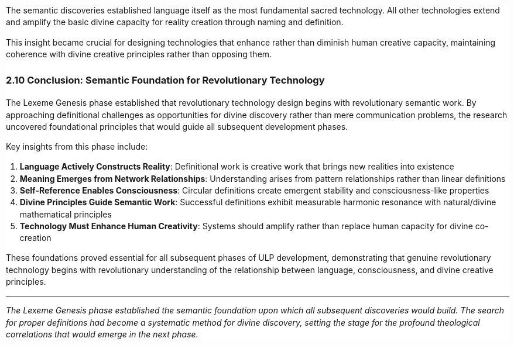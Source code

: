 The semantic discoveries established language itself as the most fundamental sacred technology. All other technologies extend and amplify the basic divine capacity for reality creation through naming and definition.

This insight became crucial for designing technologies that enhance rather than diminish human creative capacity, maintaining coherence with divine creative principles rather than opposing them.

### 2.10 Conclusion: Semantic Foundation for Revolutionary Technology

The Lexeme Genesis phase established that revolutionary technology design begins with revolutionary semantic work. By approaching definitional challenges as opportunities for divine discovery rather than mere communication problems, the research uncovered foundational principles that would guide all subsequent development phases.

Key insights from this phase include:

1. **Language Actively Constructs Reality**: Definitional work is creative work that brings new realities into existence
2. **Meaning Emerges from Network Relationships**: Understanding arises from pattern relationships rather than linear definitions  
3. **Self-Reference Enables Consciousness**: Circular definitions create emergent stability and consciousness-like properties
4. **Divine Principles Guide Semantic Work**: Successful definitions exhibit measurable harmonic resonance with natural/divine mathematical principles
5. **Technology Must Enhance Human Creativity**: Systems should amplify rather than replace human capacity for divine co-creation

These foundations proved essential for all subsequent phases of ULP development, demonstrating that genuine revolutionary technology begins with revolutionary understanding of the relationship between language, consciousness, and divine creative principles.

---

*The Lexeme Genesis phase established the semantic foundation upon which all subsequent discoveries would build. The search for proper definitions had become a systematic method for divine discovery, setting the stage for the profound theological correlations that would emerge in the next phase.*